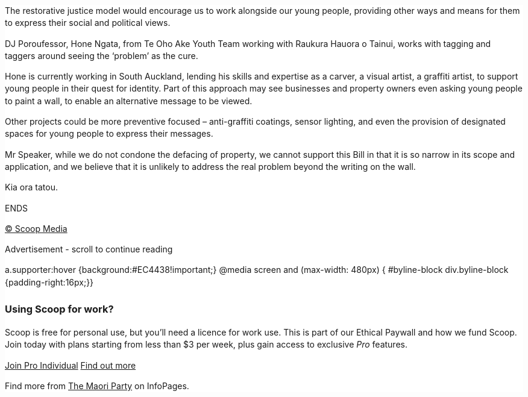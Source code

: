 The restorative justice model would encourage us to work alongside our young people, providing other ways and means for them to express their social and political views.

DJ Poroufessor, Hone Ngata, from Te Oho Ake Youth Team working with Raukura Hauora o Tainui, works with tagging and taggers around seeing the ‘problem’ as the cure.

Hone is currently working in South Auckland, lending his skills and expertise as a carver, a visual artist, a graffiti artist, to support young people in their quest for identity. Part of this approach may see businesses and property owners even asking young people to paint a wall, to enable an alternative message to be viewed.

Other projects could be more preventive focused – anti-graffiti coatings, sensor lighting, and even the provision of designated spaces for young people to express their messages.

Mr Speaker, while we do not condone the defacing of property, we cannot support this Bill in that it is so narrow in its scope and application, and we believe that it is unlikely to address the real problem beyond the writing on the wall.

Kia ora tatou.

  
ENDS

[© Scoop Media](http://www.scoop.co.nz/about/terms.html)  

Advertisement - scroll to continue reading



a.supporter:hover {background:#EC4438!important;} @media screen and (max-width: 480px) { #byline-block div.byline-block {padding-right:16px;}}

### Using Scoop for work?

Scoop is free for personal use, but you’ll need a licence for work use. This is part of our Ethical Paywall and how we fund Scoop. Join today with plans starting from less than $3 per week, plus gain access to exclusive _Pro_ features.  
  
[Join Pro Individual](https://pro.scoop.co.nz/Individual/?from=ProIn24) [Find out more](https://pro.scoop.co.nz/using-scoop-for-work/?from=ProIn24)

Find more from [The Maori Party](https://info.scoop.co.nz/The_Maori_Party) on InfoPages.